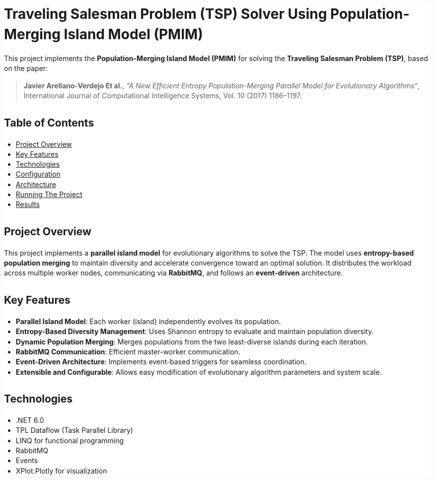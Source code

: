# Traveling Salesman Problem (TSP) Solver Using Population-Merging Island Model (PMIM)
This project implements the **Population-Merging Island Model (PMIM)** for solving the **Traveling Salesman Problem (TSP)**, based on the paper:

> **Javier Arellano-Verdejo Et al.**, *"A New Efficient Entropy Population-Merging Parallel Model for Evolutionary Algorithms"*, International Journal of Computational Intelligence Systems, Vol. 10 (2017) 1186–1197.



## Table of Contents

- [Project Overview](#project-overview)
- [Key Features](#key-features)
- [Technologies](#technologies)
- [Configuration](#configuration-parameters)
- [Architecture](#architecture)
- [Running The Project](#running-the-project)
- [Results](#example-output)




## Project Overview

This project implements a **parallel island model** for evolutionary algorithms to solve the TSP. The model uses **entropy-based population merging** to maintain diversity and accelerate convergence toward an optimal solution. It distributes the workload across multiple worker nodes, communicating via **RabbitMQ**, and follows an **event-driven** architecture.



## Key Features

- **Parallel Island Model**: Each worker (island) independently evolves its population.
- **Entropy-Based Diversity Management**: Uses Shannon entropy to evaluate and maintain population diversity.
- **Dynamic Population Merging**: Merges populations from the two least-diverse islands during each iteration.
- **RabbitMQ Communication**: Efficient master-worker communication.
- **Event-Driven Architecture**: Implements event-based triggers for seamless coordination.
- **Extensible and Configurable**: Allows easy modification of evolutionary algorithm parameters and system scale.

## Technologies

- .NET 6.0
- TPL Dataflow (Task Parallel Library)
- LINQ for functional programming
- RabbitMQ
- Events
- XPlot.Plotly for visualization
